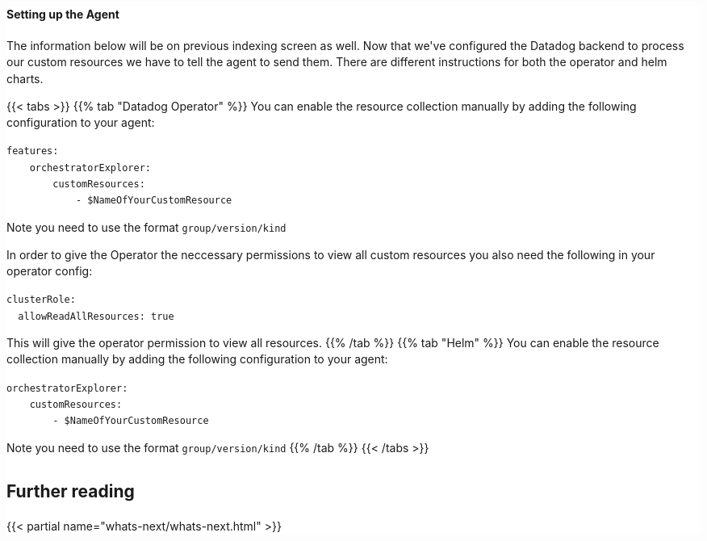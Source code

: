 #### Setting up the Agent

The information below will be on previous indexing screen as well. Now that we've configured the Datadog backend to process our custom resources we have to tell the agent to send them. There are different instructions for both the operator and helm charts.

{{< tabs >}}
{{% tab "Datadog Operator" %}}
You can enable the resource collection manually by adding the following configuration to your agent:

```
features:
    orchestratorExplorer:
        customResources:
            - $NameOfYourCustomResource
```

Note you need to use the format `group/version/kind`

In order to give the Operator the neccessary permissions to view all custom resources you also need the following in your operator config:
```
clusterRole:
  allowReadAllResources: true
```
This will give the operator permission to view all resources.
{{% /tab %}}
{{% tab "Helm" %}}
You can enable the resource collection manually by adding the following configuration to your agent:

```
orchestratorExplorer:
    customResources:
        - $NameOfYourCustomResource
```

Note you need to use the format `group/version/kind`
{{% /tab %}}
{{< /tabs >}}

## Further reading

{{< partial name="whats-next/whats-next.html" >}}

[1]: https://app.datadoghq.com/containers
[2]: /infrastructure/containers




[1]: https://github.com/DataDog/helm-charts
[2]: https://github.com/DataDog/helm-charts/blob/master/charts/datadog/values.yaml